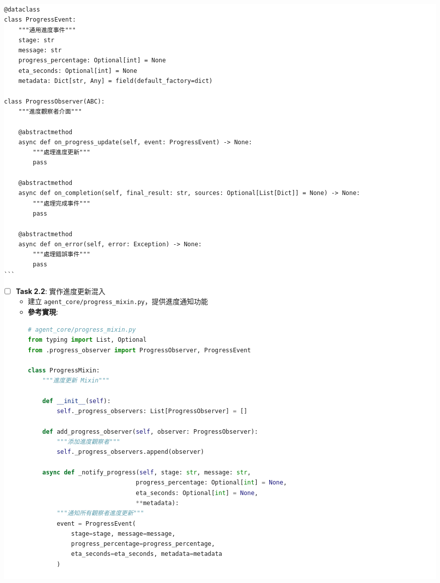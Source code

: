     @dataclass
    class ProgressEvent:
        """通用進度事件"""
        stage: str
        message: str
        progress_percentage: Optional[int] = None
        eta_seconds: Optional[int] = None
        metadata: Dict[str, Any] = field(default_factory=dict)

    class ProgressObserver(ABC):
        """進度觀察者介面"""
        
        @abstractmethod
        async def on_progress_update(self, event: ProgressEvent) -> None:
            """處理進度更新"""
            pass
        
        @abstractmethod
        async def on_completion(self, final_result: str, sources: Optional[List[Dict]] = None) -> None:
            """處理完成事件"""
            pass
        
        @abstractmethod
        async def on_error(self, error: Exception) -> None:
            """處理錯誤事件"""
            pass
    ```

- [ ] **Task 2.2**: 實作進度更新混入
  - 建立 `agent_core/progress_mixin.py`，提供進度通知功能
  - **參考實現**:
    ```python
    # agent_core/progress_mixin.py
    from typing import List, Optional
    from .progress_observer import ProgressObserver, ProgressEvent

    class ProgressMixin:
        """進度更新 Mixin"""
        
        def __init__(self):
            self._progress_observers: List[ProgressObserver] = []
        
        def add_progress_observer(self, observer: ProgressObserver):
            """添加進度觀察者"""
            self._progress_observers.append(observer)
        
        async def _notify_progress(self, stage: str, message: str, 
                                  progress_percentage: Optional[int] = None,
                                  eta_seconds: Optional[int] = None,
                                  **metadata):
            """通知所有觀察者進度更新"""
            event = ProgressEvent(
                stage=stage, message=message,
                progress_percentage=progress_percentage,
                eta_seconds=eta_seconds, metadata=metadata
            )
            